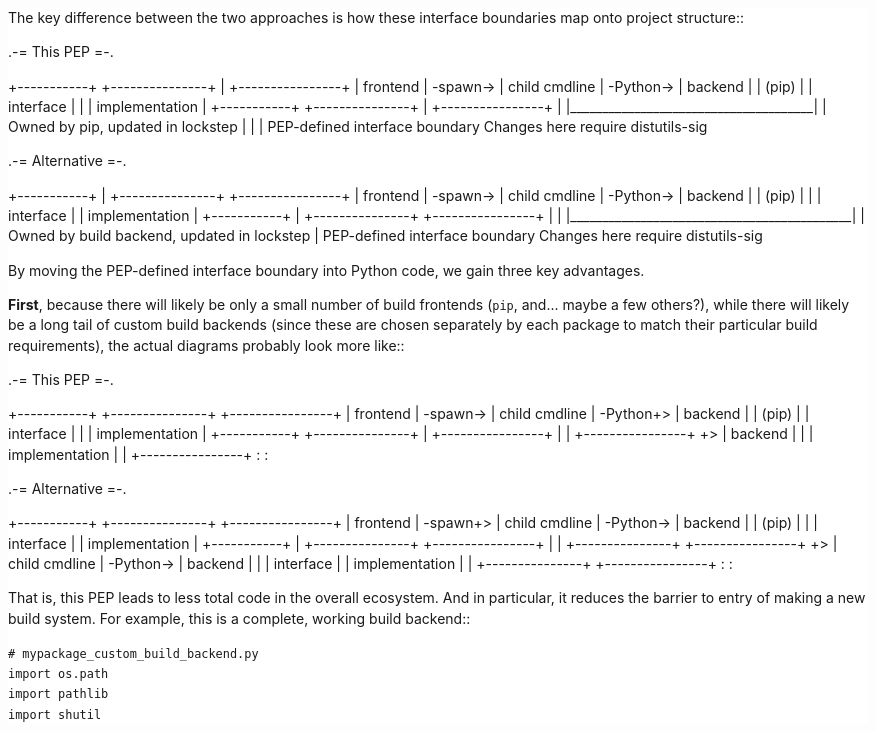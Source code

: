 The key difference between the two approaches is how these interface
boundaries map onto project structure::

.-= This PEP =-.

+-----------+ +---------------+ \| +----------------+ \| frontend \|
-spawn-\> \| child cmdline \| -Python-\> \| backend \| \| (pip) \| \|
interface \| \| \| implementation \| +-----------+ +---------------+ \|
+----------------+ \|
\|\_\_\_\_\_\_\_\_\_\_\_\_\_\_\_\_\_\_\_\_\_\_\_\_\_\_\_\_\_\_\_\_\_\_\_\_\_\_\|
\| Owned by pip, updated in lockstep \| \| \| PEP-defined interface
boundary Changes here require distutils-sig

.-= Alternative =-.

+-----------+ \| +---------------+ +----------------+ \| frontend \|
-spawn-\> \| child cmdline \| -Python-\> \| backend \| \| (pip) \| \| \|
interface \| \| implementation \| +-----------+ \| +---------------+
+----------------+ \| \|
\|\_\_\_\_\_\_\_\_\_\_\_\_\_\_\_\_\_\_\_\_\_\_\_\_\_\_\_\_\_\_\_\_\_\_\_\_\_\_\_\_\_\_\_\_\|
\| Owned by build backend, updated in lockstep \| PEP-defined interface
boundary Changes here require distutils-sig

By moving the PEP-defined interface boundary into Python code, we gain
three key advantages.

**First**, because there will likely be only a small number of build
frontends (`pip`, and... maybe a few others?), while there will likely
be a long tail of custom build backends (since these are chosen
separately by each package to match their particular build
requirements), the actual diagrams probably look more like::

.-= This PEP =-.

+-----------+ +---------------+ +----------------+ \| frontend \|
-spawn-\> \| child cmdline \| -Python+\> \| backend \| \| (pip) \| \|
interface \| \| \| implementation \| +-----------+ +---------------+ \|
+----------------+ \| \| +----------------+ +\> \| backend \| \| \|
implementation \| \| +----------------+ : :

.-= Alternative =-.

+-----------+ +---------------+ +----------------+ \| frontend \|
-spawn+\> \| child cmdline \| -Python-\> \| backend \| \| (pip) \| \| \|
interface \| \| implementation \| +-----------+ \| +---------------+
+----------------+ \| \| +---------------+ +----------------+ +\> \|
child cmdline \| -Python-\> \| backend \| \| \| interface \| \|
implementation \| \| +---------------+ +----------------+ : :

That is, this PEP leads to less total code in the overall ecosystem. And
in particular, it reduces the barrier to entry of making a new build
system. For example, this is a complete, working build backend::

    # mypackage_custom_build_backend.py
    import os.path
    import pathlib
    import shutil
